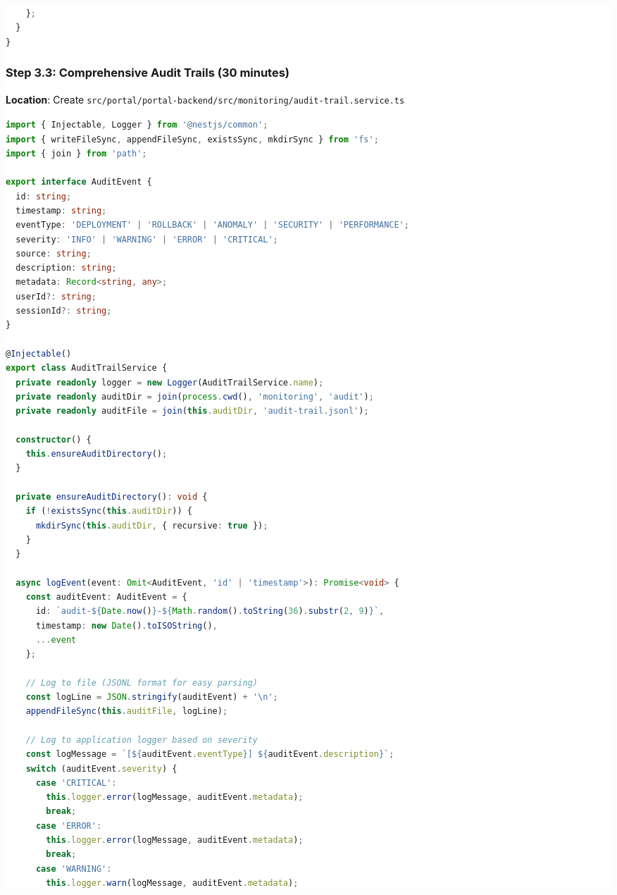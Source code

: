 ```typescript
    };
  }
}
```

### **Step 3.3: Comprehensive Audit Trails (30 minutes)**

**Location**: Create `src/portal/portal-backend/src/monitoring/audit-trail.service.ts`

```typescript
import { Injectable, Logger } from '@nestjs/common';
import { writeFileSync, appendFileSync, existsSync, mkdirSync } from 'fs';
import { join } from 'path';

export interface AuditEvent {
  id: string;
  timestamp: string;
  eventType: 'DEPLOYMENT' | 'ROLLBACK' | 'ANOMALY' | 'SECURITY' | 'PERFORMANCE';
  severity: 'INFO' | 'WARNING' | 'ERROR' | 'CRITICAL';
  source: string;
  description: string;
  metadata: Record<string, any>;
  userId?: string;
  sessionId?: string;
}

@Injectable()
export class AuditTrailService {
  private readonly logger = new Logger(AuditTrailService.name);
  private readonly auditDir = join(process.cwd(), 'monitoring', 'audit');
  private readonly auditFile = join(this.auditDir, 'audit-trail.jsonl');

  constructor() {
    this.ensureAuditDirectory();
  }

  private ensureAuditDirectory(): void {
    if (!existsSync(this.auditDir)) {
      mkdirSync(this.auditDir, { recursive: true });
    }
  }

  async logEvent(event: Omit<AuditEvent, 'id' | 'timestamp'>): Promise<void> {
    const auditEvent: AuditEvent = {
      id: `audit-${Date.now()}-${Math.random().toString(36).substr(2, 9)}`,
      timestamp: new Date().toISOString(),
      ...event
    };

    // Log to file (JSONL format for easy parsing)
    const logLine = JSON.stringify(auditEvent) + '\n';
    appendFileSync(this.auditFile, logLine);

    // Log to application logger based on severity
    const logMessage = `[${auditEvent.eventType}] ${auditEvent.description}`;
    switch (auditEvent.severity) {
      case 'CRITICAL':
        this.logger.error(logMessage, auditEvent.metadata);
        break;
      case 'ERROR':
        this.logger.error(logMessage, auditEvent.metadata);
        break;
      case 'WARNING':
        this.logger.warn(logMessage, auditEvent.metadata);
```